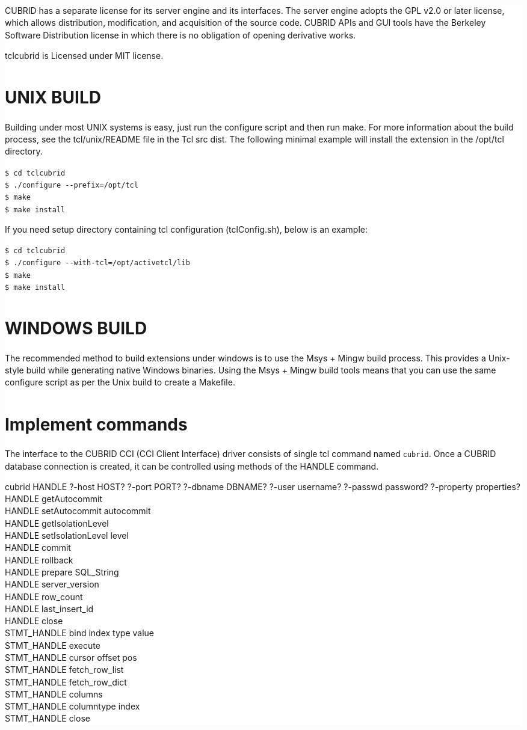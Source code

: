CUBRID has a separate license for its server engine and its interfaces.
The server engine adopts the GPL v2.0 or later license, which allows distribution,
modification, and acquisition of the source code.
CUBRID APIs and GUI tools have the Berkeley Software Distribution license in which
there is no obligation of opening derivative works.

tclcubrid is Licensed under MIT license.


UNIX BUILD
=====

Building under most UNIX systems is easy, just run the configure script and
then run make. For more information about the build process, see the
tcl/unix/README file in the Tcl src dist. The following minimal example will
install the extension in the /opt/tcl directory.

    $ cd tclcubrid
    $ ./configure --prefix=/opt/tcl
    $ make
    $ make install

If you need setup directory containing tcl configuration (tclConfig.sh),
below is an example:

    $ cd tclcubrid
    $ ./configure --with-tcl=/opt/activetcl/lib
    $ make
    $ make install


WINDOWS BUILD
=====

The recommended method to build extensions under windows is to use the
Msys + Mingw build process. This provides a Unix-style build while generating
native Windows binaries. Using the Msys + Mingw build tools means that you
can use the same configure script as per the Unix build to create a Makefile.


Implement commands
=====

The interface to the CUBRID CCI (CCI Client Interface) driver consists of 
single tcl command named `cubrid`. Once a CUBRID database connection is created,
it can be controlled using methods of the HANDLE command.

cubrid HANDLE ?-host HOST? ?-port PORT? ?-dbname DBNAME? ?-user username? ?-passwd password? ?-property properties?  
HANDLE getAutocommit  
HANDLE setAutocommit autocommit  
HANDLE getIsolationLevel  
HANDLE setIsolationLevel level  
HANDLE commit  
HANDLE rollback  
HANDLE prepare SQL_String  
HANDLE server_version   
HANDLE row_count  
HANDLE last_insert_id  
HANDLE close  
STMT_HANDLE bind index type value  
STMT_HANDLE execute  
STMT_HANDLE cursor offset pos  
STMT_HANDLE fetch_row_list  
STMT_HANDLE fetch_row_dict  
STMT_HANDLE columns  
STMT_HANDLE columntype index   
STMT_HANDLE close  
